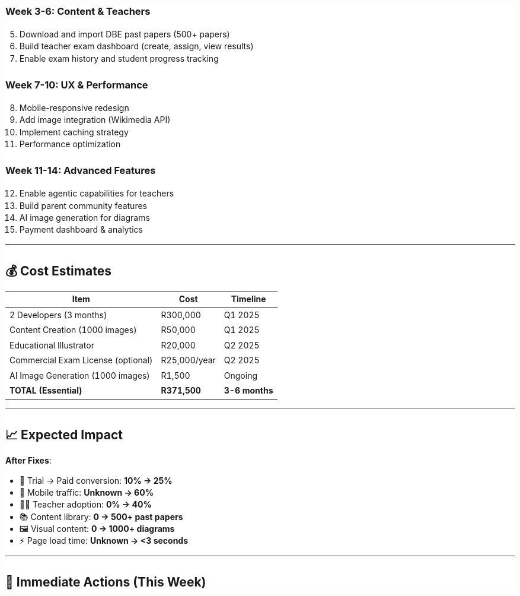 ### Week 3-6: Content & Teachers
5. Download and import DBE past papers (500+ papers)
6. Build teacher exam dashboard (create, assign, view results)
7. Enable exam history and student progress tracking

### Week 7-10: UX & Performance
8. Mobile-responsive redesign
9. Add image integration (Wikimedia API)
10. Implement caching strategy
11. Performance optimization

### Week 11-14: Advanced Features
12. Enable agentic capabilities for teachers
13. Build parent community features
14. AI image generation for diagrams
15. Payment dashboard & analytics

---

## 💰 Cost Estimates

| Item | Cost | Timeline |
|------|------|----------|
| 2 Developers (3 months) | R300,000 | Q1 2025 |
| Content Creation (1000 images) | R50,000 | Q1 2025 |
| Educational Illustrator | R20,000 | Q2 2025 |
| Commercial Exam License (optional) | R25,000/year | Q2 2025 |
| AI Image Generation (1000 images) | R1,500 | Ongoing |
| **TOTAL (Essential)** | **R371,500** | **3-6 months** |

---

## 📈 Expected Impact

**After Fixes**:
- 🎯 Trial → Paid conversion: **10% → 25%**
- 📱 Mobile traffic: **Unknown → 60%**
- 👩‍🏫 Teacher adoption: **0% → 40%**
- 📚 Content library: **0 → 500+ past papers**
- 🖼️ Visual content: **0 → 1000+ diagrams**
- ⚡ Page load time: **Unknown → <3 seconds**

---

## 🎯 Immediate Actions (This Week)
